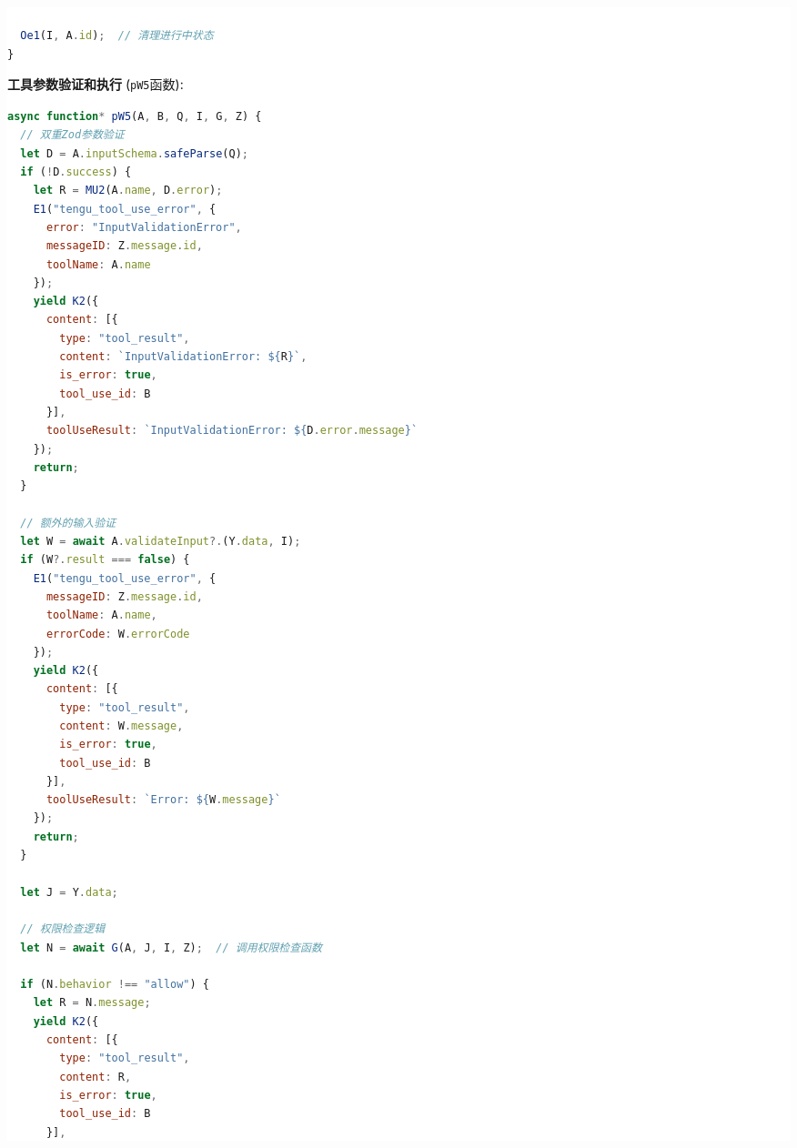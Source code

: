 ```javascript
  
  Oe1(I, A.id);  // 清理进行中状态
}
```

**工具参数验证和执行** (`pW5`函数):

```javascript
async function* pW5(A, B, Q, I, G, Z) {
  // 双重Zod参数验证
  let D = A.inputSchema.safeParse(Q);
  if (!D.success) {
    let R = MU2(A.name, D.error);
    E1("tengu_tool_use_error", {
      error: "InputValidationError",
      messageID: Z.message.id,
      toolName: A.name
    });
    yield K2({
      content: [{
        type: "tool_result",
        content: `InputValidationError: ${R}`,
        is_error: true,
        tool_use_id: B
      }],
      toolUseResult: `InputValidationError: ${D.error.message}`
    });
    return;
  }
  
  // 额外的输入验证
  let W = await A.validateInput?.(Y.data, I);
  if (W?.result === false) {
    E1("tengu_tool_use_error", {
      messageID: Z.message.id,
      toolName: A.name,
      errorCode: W.errorCode
    });
    yield K2({
      content: [{
        type: "tool_result",
        content: W.message,
        is_error: true,
        tool_use_id: B
      }],
      toolUseResult: `Error: ${W.message}`
    });
    return;
  }
  
  let J = Y.data;
  
  // 权限检查逻辑
  let N = await G(A, J, I, Z);  // 调用权限检查函数
  
  if (N.behavior !== "allow") {
    let R = N.message;
    yield K2({
      content: [{
        type: "tool_result", 
        content: R,
        is_error: true,
        tool_use_id: B
      }],
```